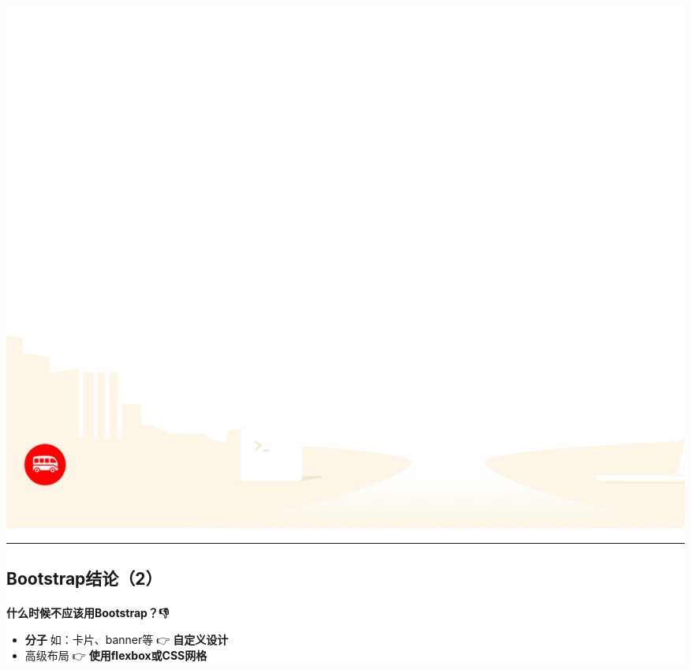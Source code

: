![bg](background.png)

---

## Bootstrap结论（2）

**什么时候不应该用Bootstrap？👎**

- **分子** 如：卡片、banner等 👉 **自定义设计**
- 高级布局 👉 **使用flexbox或CSS网格**

